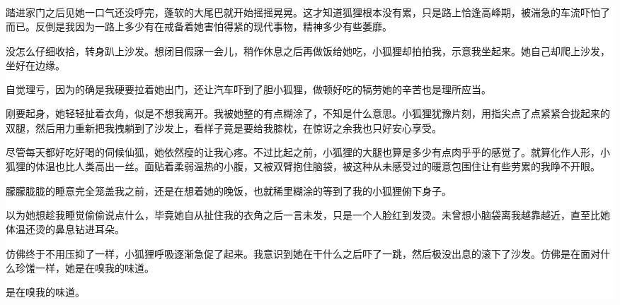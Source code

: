 踏进家门之后见她一口气还没呼完，蓬软的大尾巴就开始摇摇晃晃。这才知道狐狸根本没有累，只是路上恰逢高峰期，被湍急的车流吓怕了而已。反倒是我因为一路上多少有在戒备着她害怕得紧的现代事物，精神多少有些萎靡。

没怎么仔细收拾，转身趴上沙发。想闭目假寐一会儿，稍作休息之后再做饭给她吃，小狐狸却拍拍我，示意我坐起来。她自己却爬上沙发，坐好在边缘。

自觉理亏，因为的确是我硬要拉着她出门，还让汽车吓到了胆小狐狸，做顿好吃的犒劳她的辛苦也是理所应当。

刚要起身，她轻轻扯着衣角，似是不想我离开。我被她整的有点糊涂了，不知是什么意思。小狐狸犹豫片刻，用指尖点了点紧紧合拢起来的双腿，然后用力重新把我拽躺到了沙发上，看样子竟是要给我膝枕，在惊讶之余我也只好安心享受。

尽管每天都好吃好喝的伺候仙狐，她依然瘦的让我心疼。不过比起之前，小狐狸的大腿也算是多少有点肉乎乎的感觉了。就算化作人形，小狐狸的体温也比人类高出一丝。面贴着柔弱温热的小腹，又被双臂抱住脑袋，被这种从未感受过的暖意包围住让有些劳累的我睁不开眼。

朦朦胧胧的睡意完全笼盖我之前，还是在想着她的晚饭，也就稀里糊涂的等到了我的小狐狸俯下身子。

以为她想趁我睡觉偷偷说点什么，毕竟她自从扯住我的衣角之后一言未发，只是一个人脸红到发烫。未曾想小脑袋离我越靠越近，直至比她体温还烫的鼻息钻进耳朵。

仿佛终于不用压抑了一样，小狐狸呼吸逐渐急促了起来。我意识到她在干什么之后吓了一跳，然后极没出息的滚下了沙发。仿佛是在面对什么珍馐一样，她是在嗅我的味道。

是在嗅我的味道。

